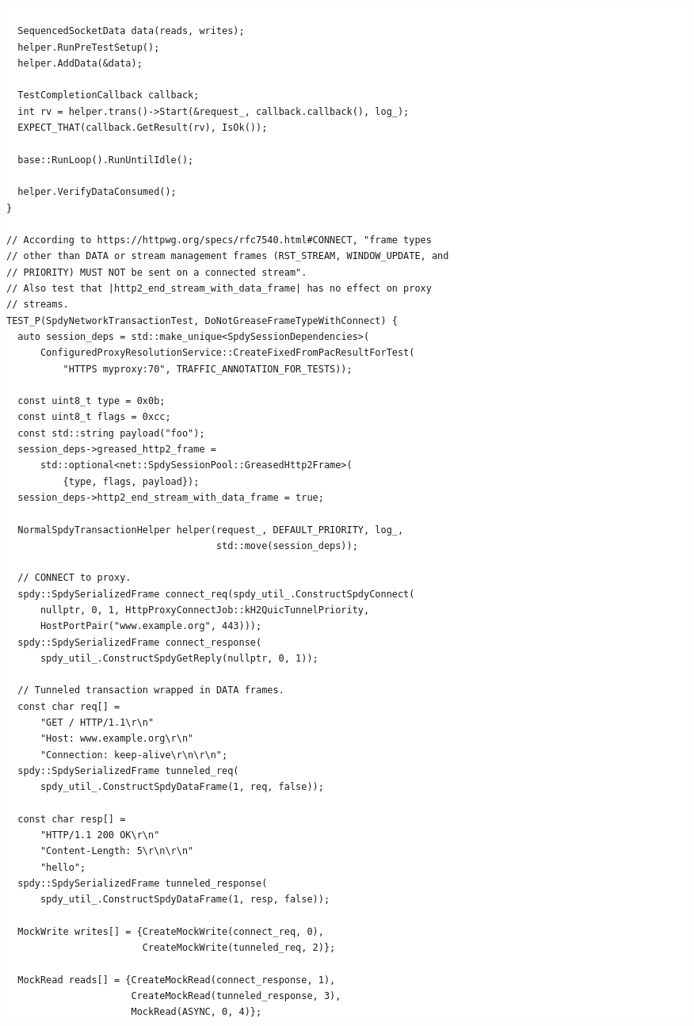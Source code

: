 ```

  SequencedSocketData data(reads, writes);
  helper.RunPreTestSetup();
  helper.AddData(&data);

  TestCompletionCallback callback;
  int rv = helper.trans()->Start(&request_, callback.callback(), log_);
  EXPECT_THAT(callback.GetResult(rv), IsOk());

  base::RunLoop().RunUntilIdle();

  helper.VerifyDataConsumed();
}

// According to https://httpwg.org/specs/rfc7540.html#CONNECT, "frame types
// other than DATA or stream management frames (RST_STREAM, WINDOW_UPDATE, and
// PRIORITY) MUST NOT be sent on a connected stream".
// Also test that |http2_end_stream_with_data_frame| has no effect on proxy
// streams.
TEST_P(SpdyNetworkTransactionTest, DoNotGreaseFrameTypeWithConnect) {
  auto session_deps = std::make_unique<SpdySessionDependencies>(
      ConfiguredProxyResolutionService::CreateFixedFromPacResultForTest(
          "HTTPS myproxy:70", TRAFFIC_ANNOTATION_FOR_TESTS));

  const uint8_t type = 0x0b;
  const uint8_t flags = 0xcc;
  const std::string payload("foo");
  session_deps->greased_http2_frame =
      std::optional<net::SpdySessionPool::GreasedHttp2Frame>(
          {type, flags, payload});
  session_deps->http2_end_stream_with_data_frame = true;

  NormalSpdyTransactionHelper helper(request_, DEFAULT_PRIORITY, log_,
                                     std::move(session_deps));

  // CONNECT to proxy.
  spdy::SpdySerializedFrame connect_req(spdy_util_.ConstructSpdyConnect(
      nullptr, 0, 1, HttpProxyConnectJob::kH2QuicTunnelPriority,
      HostPortPair("www.example.org", 443)));
  spdy::SpdySerializedFrame connect_response(
      spdy_util_.ConstructSpdyGetReply(nullptr, 0, 1));

  // Tunneled transaction wrapped in DATA frames.
  const char req[] =
      "GET / HTTP/1.1\r\n"
      "Host: www.example.org\r\n"
      "Connection: keep-alive\r\n\r\n";
  spdy::SpdySerializedFrame tunneled_req(
      spdy_util_.ConstructSpdyDataFrame(1, req, false));

  const char resp[] =
      "HTTP/1.1 200 OK\r\n"
      "Content-Length: 5\r\n\r\n"
      "hello";
  spdy::SpdySerializedFrame tunneled_response(
      spdy_util_.ConstructSpdyDataFrame(1, resp, false));

  MockWrite writes[] = {CreateMockWrite(connect_req, 0),
                        CreateMockWrite(tunneled_req, 2)};

  MockRead reads[] = {CreateMockRead(connect_response, 1),
                      CreateMockRead(tunneled_response, 3),
                      MockRead(ASYNC, 0, 4)};
```
